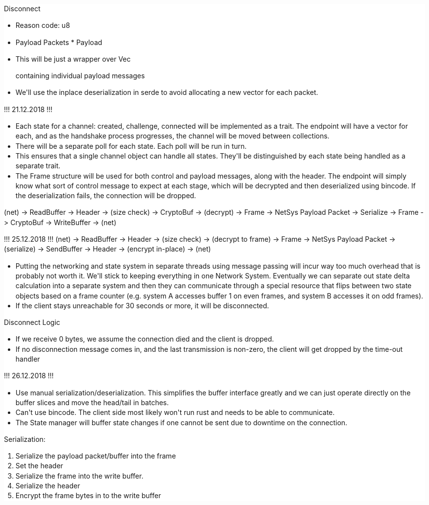 Disconnect
 - Reason code: u8

* Payload Packets *
Payload<P>
 - This will be just a wrapper over Vec<P> containing individual payload messages
 - We'll use the inplace deserialization in serde to avoid allocating a new vector for each packet.

!!! 21.12.2018 !!!
 - Each state for a channel: created, challenge, connected will be implemented as a trait. The
   endpoint will have a vector for each, and as the handshake process progresses, the channel
   will be moved between collections.
 - There will be a separate poll for each state. Each poll will be run in turn.
 - This ensures that a single channel object can handle all states. They'll be distinguished
   by each state being handled as a separate trait.
 - The Frame structure will be used for both control and payload messages, along with the header.
   The endpoint will simply know what sort of control message to expect at each stage, which will
   be decrypted and then deserialized using bincode. If the deserialization fails, the connection
   will be dropped.

(net) -> ReadBuffer -> Header -> (size check) -> CryptoBuf -> (decrypt) -> Frame -> NetSys
Payload Packet -> Serialize -> Frame -> CryptoBuf -> WriteBuffer -> (net)


!!! 25.12.2018 !!!
(net) -> ReadBuffer -> Header -> (size check) -> (decrypt to frame) -> Frame -> NetSys
Payload Packet -> (serialize) -> SendBuffer -> Header -> (encrypt in-place) -> (net)

 - Putting the networking and state system in separate threads using message passing will incur
   way too much overhead that is probably not worth it. We'll stick to keeping everything in
   one Network System. Eventually we can separate out state delta calculation into a separate system
   and then they can communicate through a special resource that flips between two state objects based
   on a frame counter (e.g. system A accesses buffer 1 on even frames, and system B accesses it on odd frames).
 - If the client stays unreachable for 30 seconds or more, it will be disconnected.

Disconnect Logic
 - If we receive 0 bytes, we assume the connection died and the client is dropped.
 - If no disconnection message comes in, and the last transmission is non-zero, the client
   will get dropped by the time-out handler

!!! 26.12.2018 !!!
 - Use manual serialization/deserialization. This simplifies the buffer interface greatly and we
   can just operate directly on the buffer slices and move the head/tail in batches.
 - Can't use bincode. The client side most likely won't run rust and needs to be able to communicate.
 - The State manager will buffer state changes if one cannot be sent due to downtime on the connection.

 Serialization:
 1. Serialize the payload packet/buffer into the frame
 2. Set the header
 3. Serialize the frame into the write buffer.
   1. Serialize the header
   2. Encrypt the frame bytes in to the write buffer
